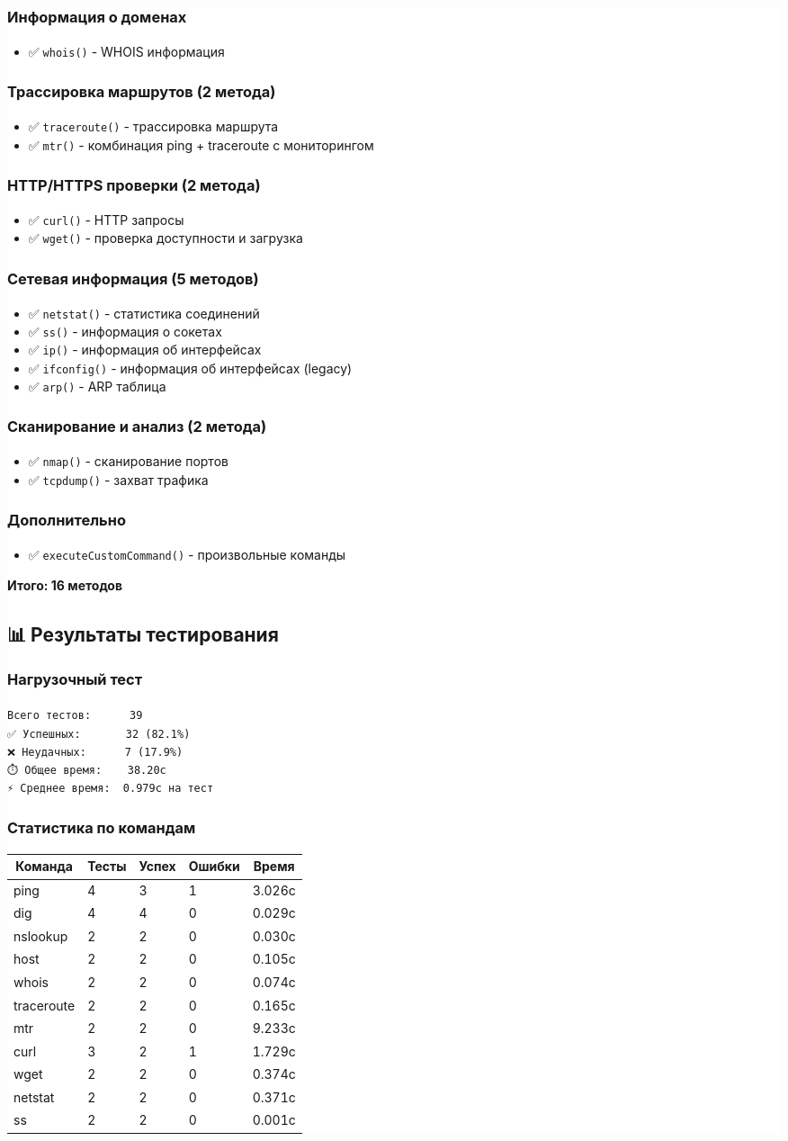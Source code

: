 ### Информация о доменах
- ✅ `whois()` - WHOIS информация

### Трассировка маршрутов (2 метода)
- ✅ `traceroute()` - трассировка маршрута
- ✅ `mtr()` - комбинация ping + traceroute с мониторингом

### HTTP/HTTPS проверки (2 метода)
- ✅ `curl()` - HTTP запросы
- ✅ `wget()` - проверка доступности и загрузка

### Сетевая информация (5 методов)
- ✅ `netstat()` - статистика соединений
- ✅ `ss()` - информация о сокетах
- ✅ `ip()` - информация об интерфейсах
- ✅ `ifconfig()` - информация об интерфейсах (legacy)
- ✅ `arp()` - ARP таблица

### Сканирование и анализ (2 метода)
- ✅ `nmap()` - сканирование портов
- ✅ `tcpdump()` - захват трафика

### Дополнительно
- ✅ `executeCustomCommand()` - произвольные команды

**Итого: 16 методов**

## 📊 Результаты тестирования

### Нагрузочный тест
```
Всего тестов:      39
✅ Успешных:       32 (82.1%)
❌ Неудачных:      7 (17.9%)
⏱️ Общее время:    38.20с
⚡ Среднее время:  0.979с на тест
```

### Статистика по командам

| Команда      | Тесты | Успех | Ошибки | Время    |
|--------------|-------|-------|--------|----------|
| ping         | 4     | 3     | 1      | 3.026с   |
| dig          | 4     | 4     | 0      | 0.029с   |
| nslookup     | 2     | 2     | 0      | 0.030с   |
| host         | 2     | 2     | 0      | 0.105с   |
| whois        | 2     | 2     | 0      | 0.074с   |
| traceroute   | 2     | 2     | 0      | 0.165с   |
| mtr          | 2     | 2     | 0      | 9.233с   |
| curl         | 3     | 2     | 1      | 1.729с   |
| wget         | 2     | 2     | 0      | 0.374с   |
| netstat      | 2     | 2     | 0      | 0.371с   |
| ss           | 2     | 2     | 0      | 0.001с   |